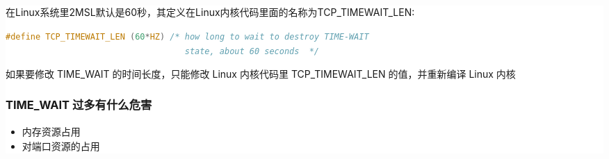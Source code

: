 在Linux系统里2MSL默认是60秒，其定义在Linux内核代码里面的名称为TCP_TIMEWAIT_LEN:

````c
#define TCP_TIMEWAIT_LEN (60*HZ) /* how long to wait to destroy TIME-WAIT
                                    state, about 60 seconds  */
````

如果要修改 TIME_WAIT 的时间⻓度，只能修改 Linux 内核代码里 TCP_TIMEWAIT_LEN 的值，并重新编译 Linux 内核

### TIME_WAIT 过多有什么危害

- 内存资源占用
- 对端口资源的占用

